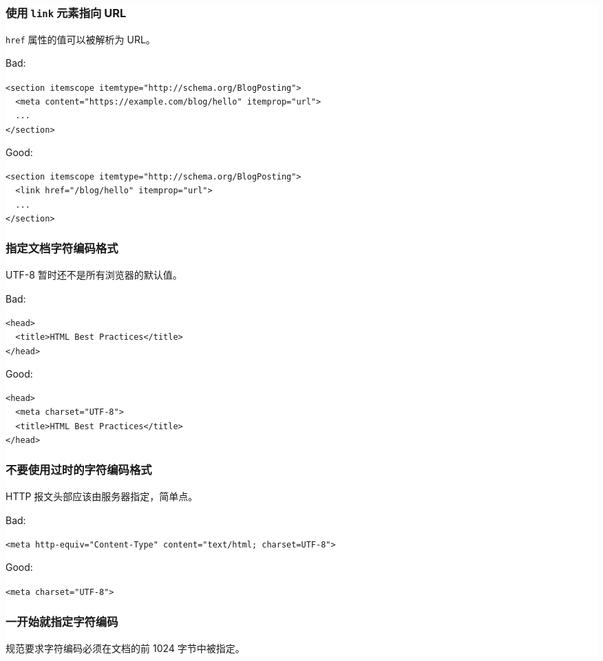 
### 使用 `link` 元素指向 URL<span id="for-url-use-link-element"></span>

`href` 属性的值可以被解析为 URL。

Bad:

    <section itemscope itemtype="http://schema.org/BlogPosting">
      <meta content="https://example.com/blog/hello" itemprop="url">
      ...
    </section>

Good:

    <section itemscope itemtype="http://schema.org/BlogPosting">
      <link href="/blog/hello" itemprop="url">
      ...
    </section>


### 指定文档字符编码格式<span id="specify-document-character-encoding"></span>

UTF-8 暂时还不是所有浏览器的默认值。

Bad:

    <head>
      <title>HTML Best Practices</title>
    </head>

Good:

    <head>
      <meta charset="UTF-8">
      <title>HTML Best Practices</title>
    </head>


### 不要使用过时的字符编码格式<span id="dont-use-legacy-character-encoding-format"></span>

HTTP 报文头部应该由服务器指定，简单点。

Bad:

    <meta http-equiv="Content-Type" content="text/html; charset=UTF-8">

Good:

    <meta charset="UTF-8">


### 一开始就指定字符编码<span id="specify-character-encoding-at-first"></span>

规范要求字符编码必须在文档的前 1024 字节中被指定。
